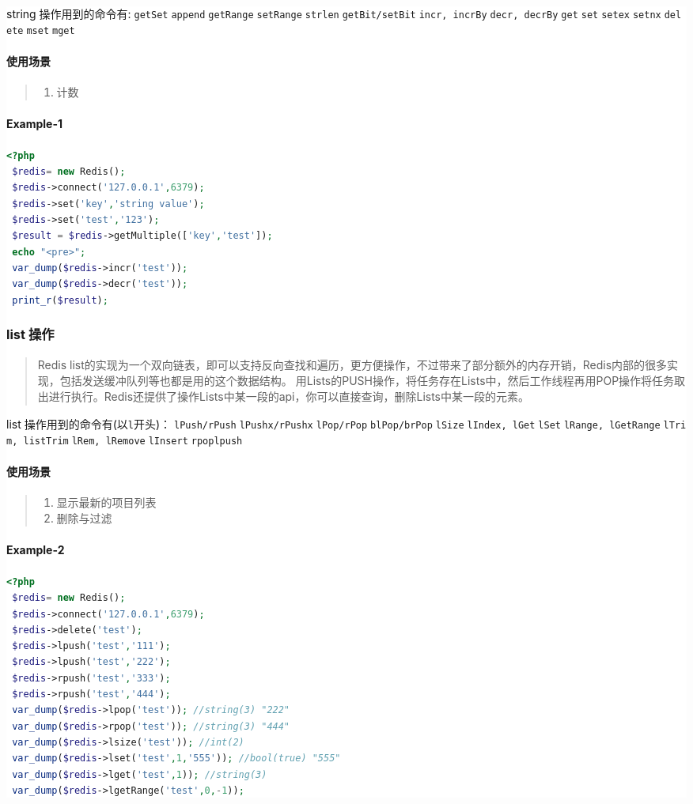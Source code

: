 
string 操作用到的命令有:
`getSet` `append` `getRange` `setRange` `strlen` `getBit/setBit` `incr, incrBy` `decr, decrBy` `get` `set` `setex` `setnx` `delete` `mset` `mget`
#### 使用场景
> 1. 计数
> 

#### Example-1
```php
<?php
 $redis= new Redis();
 $redis->connect('127.0.0.1',6379);
 $redis->set('key','string value');
 $redis->set('test','123');
 $result = $redis->getMultiple(['key','test']);
 echo "<pre>";
 var_dump($redis->incr('test'));
 var_dump($redis->decr('test'));
 print_r($result);

```
### list 操作
> Redis list的实现为一个双向链表，即可以支持反向查找和遍历，更方便操作，不过带来了部分额外的内存开销，Redis内部的很多实现，包括发送缓冲队列等也都是用的这个数据结构。
> 用Lists的PUSH操作，将任务存在Lists中，然后工作线程再用POP操作将任务取出进行执行。Redis还提供了操作Lists中某一段的api，你可以直接查询，删除Lists中某一段的元素。


list 操作用到的命令有(以`l`开头)：
`lPush/rPush` `lPushx/rPushx` `lPop/rPop` `blPop/brPop` `lSize` `lIndex, lGet` `lSet` `lRange, lGetRange` `lTrim, listTrim` `lRem, lRemove` `lInsert` `rpoplpush`  
#### 使用场景
> 1. 显示最新的项目列表
> 2. 删除与过滤

#### Example-2
```php
<?php
 $redis= new Redis();
 $redis->connect('127.0.0.1',6379);
 $redis->delete('test');
 $redis->lpush('test','111');
 $redis->lpush('test','222');
 $redis->rpush('test','333');
 $redis->rpush('test','444');
 var_dump($redis->lpop('test')); //string(3) "222"
 var_dump($redis->rpop('test')); //string(3) "444"
 var_dump($redis->lsize('test')); //int(2)
 var_dump($redis->lset('test',1,'555')); //bool(true) "555"
 var_dump($redis->lget('test',1)); //string(3)
 var_dump($redis->lgetRange('test',0,-1));

```
